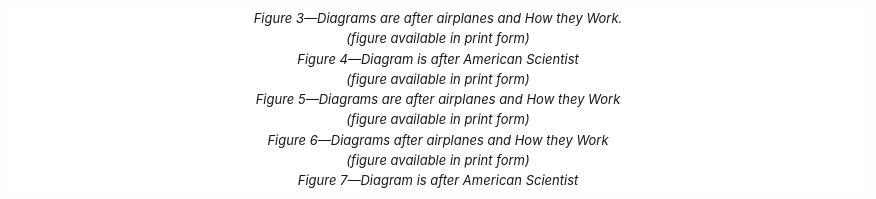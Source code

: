 </center>
<center>
<i>
<font size="-1">
Figure 3—Diagrams are after airplanes and How they Work.
</font>
</i>
</center>
<center>
<i>
<font size="-1">
(figure available in print form)
</font>
</i>
</center>
<center>
<i>
<font size="-1">
Figure 4—Diagram is after American Scientist
</font>
</i>
</center>
<center>
<i>
<font size="-1">
(figure available in print form)
</font>
</i>
</center>
<center>
<i>
<font size="-1">
Figure 5—Diagrams are after airplanes and How they Work
</font>
</i>
</center>
<center>
<i>
<font size="-1">
(figure available in print form)
</font>
</i>
</center>
<center>
<i>
<font size="-1">
Figure 6—Diagrams after airplanes and How they Work
</font>
</i>
</center>
<center>
<i>
<font size="-1">
(figure available in print form)
</font>
</i>
</center>
<center>
<i>
<font size="-1">
Figure 7—Diagram is after American Scientist
</font>
</i>
</center>